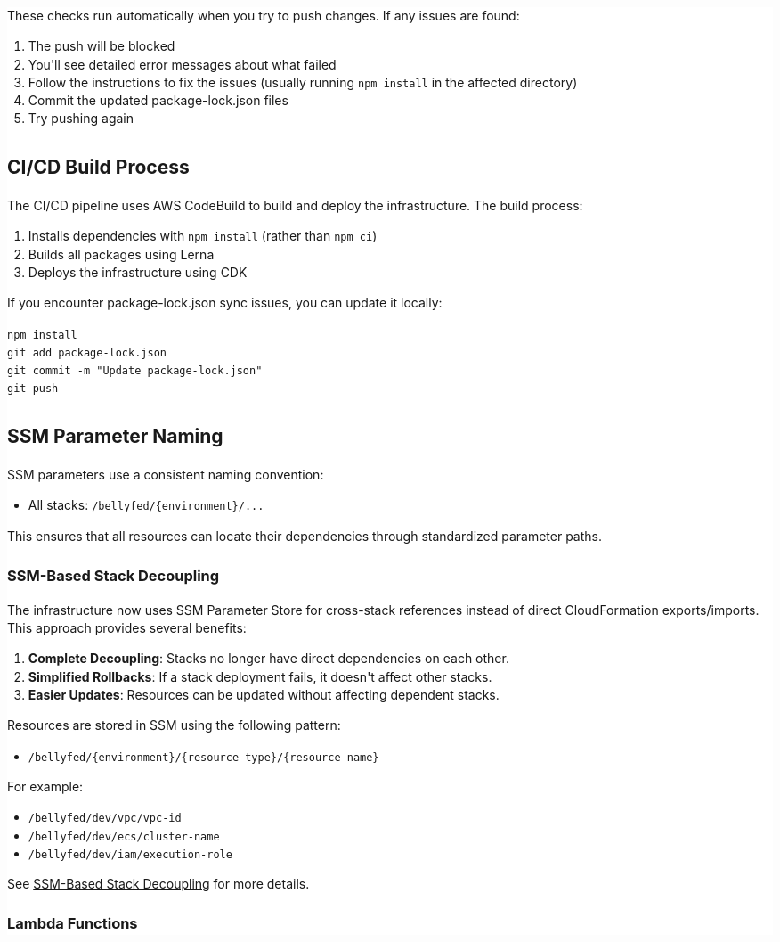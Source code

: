 These checks run automatically when you try to push changes. If any issues are found:

1. The push will be blocked
2. You'll see detailed error messages about what failed
3. Follow the instructions to fix the issues (usually running `npm install` in the affected directory)
4. Commit the updated package-lock.json files
5. Try pushing again

## CI/CD Build Process

The CI/CD pipeline uses AWS CodeBuild to build and deploy the infrastructure. The build process:

1. Installs dependencies with `npm install` (rather than `npm ci`)
2. Builds all packages using Lerna
3. Deploys the infrastructure using CDK

If you encounter package-lock.json sync issues, you can update it locally:

```
npm install
git add package-lock.json
git commit -m "Update package-lock.json"
git push
```

## SSM Parameter Naming

SSM parameters use a consistent naming convention:

- All stacks: `/bellyfed/{environment}/...`

This ensures that all resources can locate their dependencies through standardized parameter paths.

### SSM-Based Stack Decoupling

The infrastructure now uses SSM Parameter Store for cross-stack references instead of direct CloudFormation exports/imports. This approach provides several benefits:

1. **Complete Decoupling**: Stacks no longer have direct dependencies on each other.
2. **Simplified Rollbacks**: If a stack deployment fails, it doesn't affect other stacks.
3. **Easier Updates**: Resources can be updated without affecting dependent stacks.

Resources are stored in SSM using the following pattern:

- `/bellyfed/{environment}/{resource-type}/{resource-name}`

For example:

- `/bellyfed/dev/vpc/vpc-id`
- `/bellyfed/dev/ecs/cluster-name`
- `/bellyfed/dev/iam/execution-role`

See [SSM-Based Stack Decoupling](docs/ssm-based-decoupling.md) for more details.

### Lambda Functions
